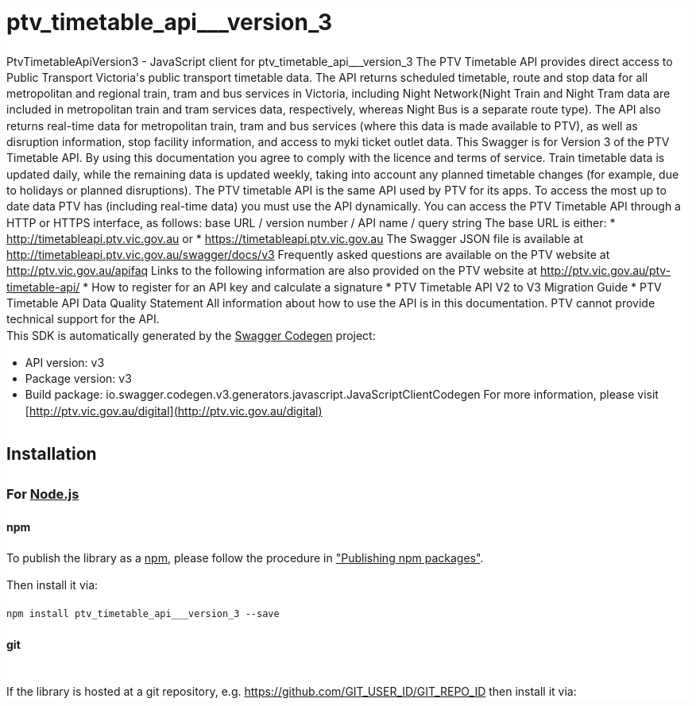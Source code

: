 # ptv_timetable_api___version_3

PtvTimetableApiVersion3 - JavaScript client for ptv_timetable_api___version_3
The PTV Timetable API provides direct access to Public Transport Victoria's public transport timetable data.    The API returns scheduled timetable, route and stop data for all metropolitan and regional train, tram and bus services in Victoria, including Night Network(Night Train and Night Tram data are included in metropolitan train and tram services data, respectively, whereas Night Bus is a separate route type).    The API also returns real-time data for metropolitan train, tram and bus services (where this data is made available to PTV), as well as disruption information, stop facility information, and access to myki ticket outlet data.    This Swagger is for Version 3 of the PTV Timetable API. By using this documentation you agree to comply with the licence and terms of service.    Train timetable data is updated daily, while the remaining data is updated weekly, taking into account any planned timetable changes (for example, due to holidays or planned disruptions). The PTV timetable API is the same API used by PTV for its apps. To access the most up to date data PTV has (including real-time data) you must use the API dynamically.    You can access the PTV Timetable API through a HTTP or HTTPS interface, as follows:        base URL / version number / API name / query string  The base URL is either:    *  http://timetableapi.ptv.vic.gov.au  or    *  https://timetableapi.ptv.vic.gov.au    The Swagger JSON file is available at http://timetableapi.ptv.vic.gov.au/swagger/docs/v3    Frequently asked questions are available on the PTV website at http://ptv.vic.gov.au/apifaq    Links to the following information are also provided on the PTV website at http://ptv.vic.gov.au/ptv-timetable-api/  * How to register for an API key and calculate a signature  * PTV Timetable API V2 to V3 Migration Guide  * PTV Timetable API Data Quality Statement    All information about how to use the API is in this documentation. PTV cannot provide technical support for the API.  
This SDK is automatically generated by the [Swagger Codegen](https://github.com/swagger-api/swagger-codegen) project:

- API version: v3
- Package version: v3
- Build package: io.swagger.codegen.v3.generators.javascript.JavaScriptClientCodegen
For more information, please visit [http://ptv.vic.gov.au/digital](http://ptv.vic.gov.au/digital)

## Installation

### For [Node.js](https://nodejs.org/)

#### npm

To publish the library as a [npm](https://www.npmjs.com/),
please follow the procedure in ["Publishing npm packages"](https://docs.npmjs.com/getting-started/publishing-npm-packages).

Then install it via:

```shell
npm install ptv_timetable_api___version_3 --save
```

#### git
#
If the library is hosted at a git repository, e.g.
https://github.com/GIT_USER_ID/GIT_REPO_ID
then install it via:
